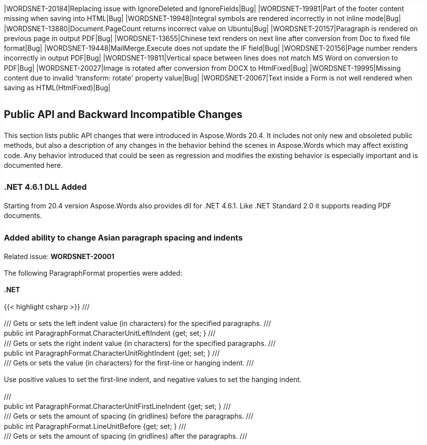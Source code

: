 |WORDSNET-20184|Replacing issue with IgnoreDeleted and IgnoreFields|Bug|
|WORDSNET-19981|Part of the footer content missing when saving into HTML|Bug|
|WORDSNET-19948|Integral symbols are rendered incorrectly in not inline mode|Bug|
|WORDSNET-13880|Document.PageCount returns incorrect value on Ubuntu|Bug|
|WORDSNET-20157|Paragraph is rendered on previous page in output PDF|Bug|
|WORDSNET-13655|Chinese text renders on next line after conversion from Doc to fixed file format|Bug|
|WORDSNET-19448|MailMerge.Execute does not update the IF field|Bug|
|WORDSNET-20156|Page number renders incorrectly in output PDF|Bug|
|WORDSNET-19811|Vertical space between lines does not match MS Word on conversion to PDF|Bug|
|WORDSNET-20027|Image is rotated after conversion from DOCX to HtmlFixed|Bug|
|WORDSNET-19995|Missing content due to invalid 'transform: rotate' property value|Bug|
|WORDSNET-20067|Text inside a Form is not well rendered when saving as HTML(HtmlFixed)|Bug|

## Public API and Backward Incompatible Changes

This section lists public API changes that were introduced in Aspose.Words 20.4. It includes not only new and obsoleted public methods, but also a description of any changes in the behavior behind the scenes in Aspose.Words which may affect existing code. Any behavior introduced that could be seen as regression and modifies the existing behavior is especially important and is documented here.

### .NET 4.6.1 DLL Added

Starting from 20.4 version Aspose.Words also provides dll for .NET 4.6.1. Like .NET Standard 2.0 it supports reading PDF documents.


### Added ability to change Asian paragraph spacing and indents

Related issue: **WORDSNET-20001**

The following ParagraphFormat properties were added:

**.NET**

{{< highlight csharp >}}
/// <summary>
/// Gets or sets the left indent value (in characters) for the specified paragraphs.
/// </summary>
public int ParagraphFormat.CharacterUnitLeftIndent {get; set; }
/// <summary>
/// Gets or sets the right indent value (in characters) for the specified paragraphs.
/// </summary>
public int ParagraphFormat.CharacterUnitRightIndent {get; set; }
/// <summary>
/// Gets or sets the value (in characters) for the first-line or hanging indent.
/// <p>Use positive values to set the first-line indent, and negative values to set the hanging indent.</p>
/// </summary>
public int ParagraphFormat.CharacterUnitFirstLineIndent {get; set; }
/// <summary>
/// Gets or sets the amount of spacing (in gridlines) before the paragraphs.
/// </summary>
public int ParagraphFormat.LineUnitBefore {get; set; }
/// <summary>
/// Gets or sets the amount of spacing (in gridlines) after the paragraphs.
/// </summary>